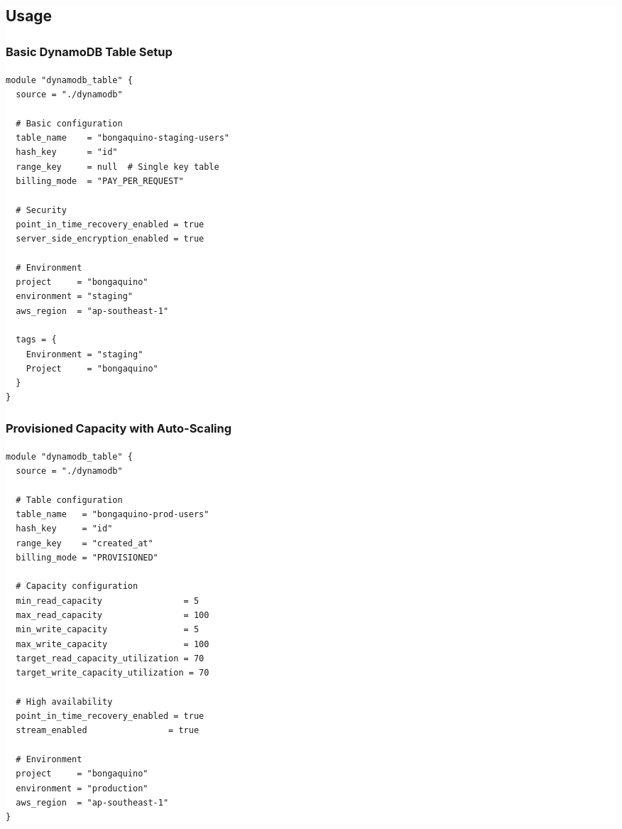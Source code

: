 ## Usage

### Basic DynamoDB Table Setup

```hcl
module "dynamodb_table" {
  source = "./dynamodb"

  # Basic configuration
  table_name    = "bongaquino-staging-users"
  hash_key      = "id"
  range_key     = null  # Single key table
  billing_mode  = "PAY_PER_REQUEST"

  # Security
  point_in_time_recovery_enabled = true
  server_side_encryption_enabled = true

  # Environment
  project     = "bongaquino"
  environment = "staging"
  aws_region  = "ap-southeast-1"

  tags = {
    Environment = "staging"
    Project     = "bongaquino"
  }
}
```

### Provisioned Capacity with Auto-Scaling

```hcl
module "dynamodb_table" {
  source = "./dynamodb"

  # Table configuration
  table_name   = "bongaquino-prod-users"
  hash_key     = "id"
  range_key    = "created_at"
  billing_mode = "PROVISIONED"

  # Capacity configuration
  min_read_capacity                = 5
  max_read_capacity                = 100
  min_write_capacity               = 5
  max_write_capacity               = 100
  target_read_capacity_utilization = 70
  target_write_capacity_utilization = 70

  # High availability
  point_in_time_recovery_enabled = true
  stream_enabled                = true

  # Environment
  project     = "bongaquino"
  environment = "production"
  aws_region  = "ap-southeast-1"
}
```
